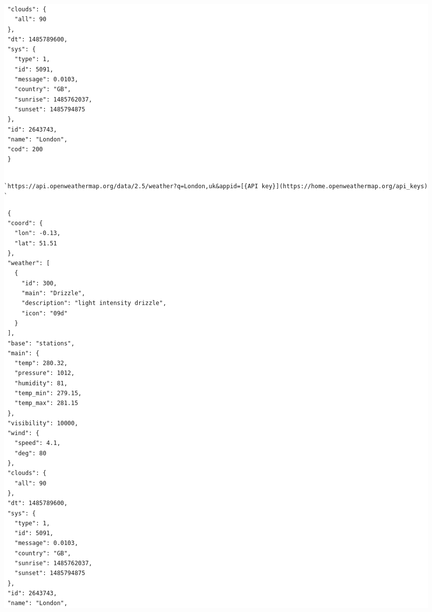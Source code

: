      "clouds": {
       "all": 90
     },
     "dt": 1485789600,
     "sys": {
       "type": 1,
       "id": 5091,
       "message": 0.0103,
       "country": "GB",
       "sunrise": 1485762037,
       "sunset": 1485794875
     },
     "id": 2643743,
     "name": "London",
     "cod": 200
     }



```

`https://api.openweathermap.org/data/2.5/weather?q=London,uk&appid=[{API key}](https://home.openweathermap.org/api_keys)`

```

     {
     "coord": {
       "lon": -0.13,
       "lat": 51.51
     },
     "weather": [
       {
         "id": 300,
         "main": "Drizzle",
         "description": "light intensity drizzle",
         "icon": "09d"
       }
     ],
     "base": "stations",
     "main": {
       "temp": 280.32,
       "pressure": 1012,
       "humidity": 81,
       "temp_min": 279.15,
       "temp_max": 281.15
     },
     "visibility": 10000,
     "wind": {
       "speed": 4.1,
       "deg": 80
     },
     "clouds": {
       "all": 90
     },
     "dt": 1485789600,
     "sys": {
       "type": 1,
       "id": 5091,
       "message": 0.0103,
       "country": "GB",
       "sunrise": 1485762037,
       "sunset": 1485794875
     },
     "id": 2643743,
     "name": "London",